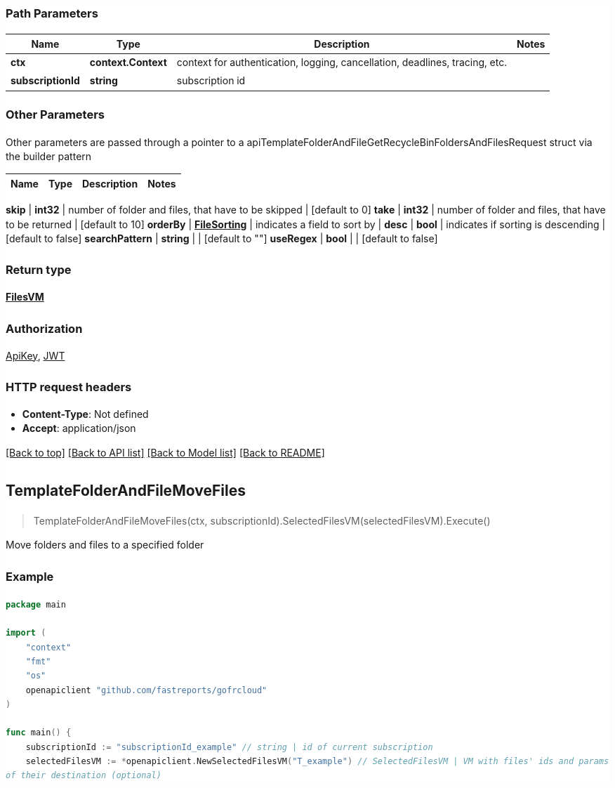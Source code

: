 ### Path Parameters


Name | Type | Description  | Notes
------------- | ------------- | ------------- | -------------
**ctx** | **context.Context** | context for authentication, logging, cancellation, deadlines, tracing, etc.
**subscriptionId** | **string** | subscription id | 

### Other Parameters

Other parameters are passed through a pointer to a apiTemplateFolderAndFileGetRecycleBinFoldersAndFilesRequest struct via the builder pattern


Name | Type | Description  | Notes
------------- | ------------- | ------------- | -------------

 **skip** | **int32** | number of folder and files, that have to be skipped | [default to 0]
 **take** | **int32** | number of folder and files, that have to be returned | [default to 10]
 **orderBy** | [**FileSorting**](FileSorting.md) | indicates a field to sort by | 
 **desc** | **bool** | indicates if sorting is descending | [default to false]
 **searchPattern** | **string** |  | [default to &quot;&quot;]
 **useRegex** | **bool** |  | [default to false]

### Return type

[**FilesVM**](FilesVM.md)

### Authorization

[ApiKey](../README.md#ApiKey), [JWT](../README.md#JWT)

### HTTP request headers

- **Content-Type**: Not defined
- **Accept**: application/json

[[Back to top]](#) [[Back to API list]](../README.md#documentation-for-api-endpoints)
[[Back to Model list]](../README.md#documentation-for-models)
[[Back to README]](../README.md)


## TemplateFolderAndFileMoveFiles

> TemplateFolderAndFileMoveFiles(ctx, subscriptionId).SelectedFilesVM(selectedFilesVM).Execute()

Move folders and files to a specified folder



### Example

```go
package main

import (
	"context"
	"fmt"
	"os"
	openapiclient "github.com/fastreports/gofrcloud"
)

func main() {
	subscriptionId := "subscriptionId_example" // string | id of current subscription
	selectedFilesVM := *openapiclient.NewSelectedFilesVM("T_example") // SelectedFilesVM | VM with files' ids and params of their destination (optional)

```